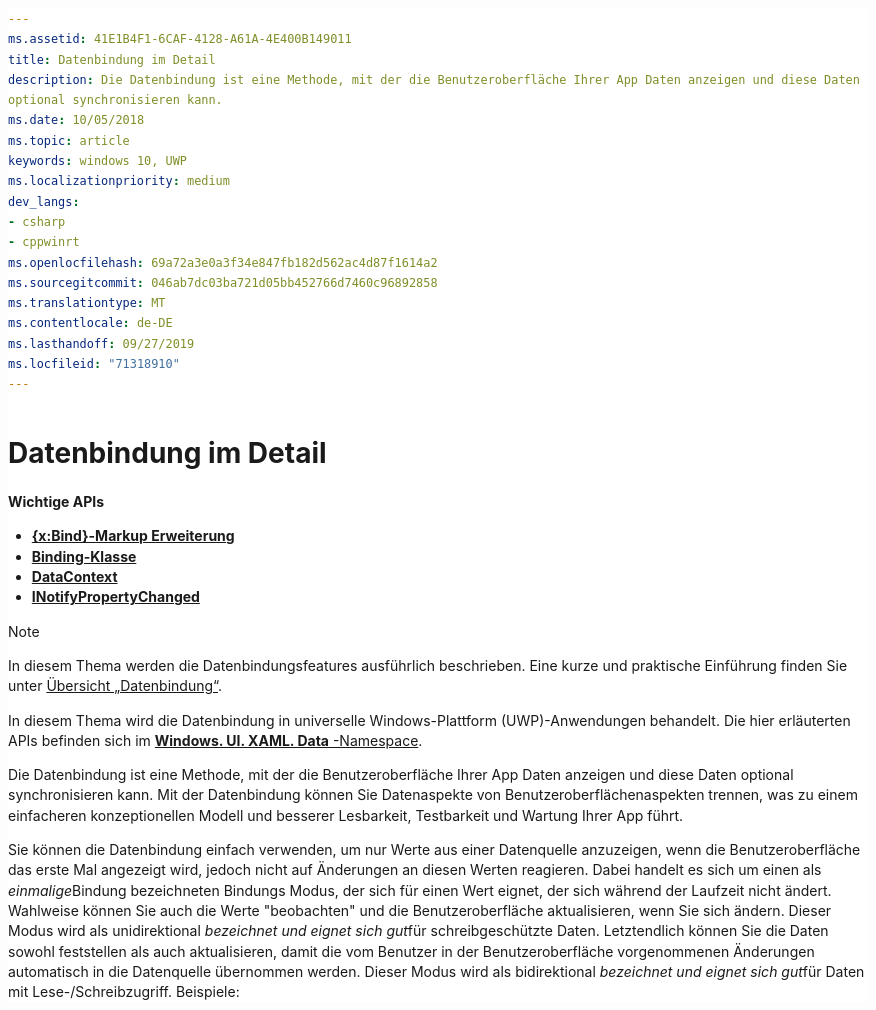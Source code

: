 ```yaml
---
ms.assetid: 41E1B4F1-6CAF-4128-A61A-4E400B149011
title: Datenbindung im Detail
description: Die Datenbindung ist eine Methode, mit der die Benutzeroberfläche Ihrer App Daten anzeigen und diese Daten optional synchronisieren kann.
ms.date: 10/05/2018
ms.topic: article
keywords: windows 10, UWP
ms.localizationpriority: medium
dev_langs:
- csharp
- cppwinrt
ms.openlocfilehash: 69a72a3e0a3f34e847fb182d562ac4d87f1614a2
ms.sourcegitcommit: 046ab7dc03ba721d05bb452766d7460c96892858
ms.translationtype: MT
ms.contentlocale: de-DE
ms.lasthandoff: 09/27/2019
ms.locfileid: "71318910"
---
```

# <a name="data-binding-in-depth"></a>Datenbindung im Detail

**Wichtige APIs**

-   [ **{x:Bind}-Markup Erweiterung**](../xaml-platform/x-bind-markup-extension.md)
-   [**Binding-Klasse**](https://docs.microsoft.com/uwp/api/Windows.UI.Xaml.Data.Binding)
-   [**DataContext**](https://docs.microsoft.com/uwp/api/windows.ui.xaml.frameworkelement.datacontext)
-   [**INotifyPropertyChanged**](https://docs.microsoft.com/uwp/api/Windows.UI.Xaml.Data.INotifyPropertyChanged)

> [!NOTE]
> In diesem Thema werden die Datenbindungsfeatures ausführlich beschrieben. Eine kurze und praktische Einführung finden Sie unter [Übersicht „Datenbindung“](data-binding-quickstart.md).

In diesem Thema wird die Datenbindung in universelle Windows-Plattform (UWP)-Anwendungen behandelt. Die hier erläuterten APIs befinden sich im [ **Windows. UI. XAML. Data** -Namespace](/uwp/api/windows.ui.xaml.data).

Die Datenbindung ist eine Methode, mit der die Benutzeroberfläche Ihrer App Daten anzeigen und diese Daten optional synchronisieren kann. Mit der Datenbindung können Sie Datenaspekte von Benutzeroberflächenaspekten trennen, was zu einem einfacheren konzeptionellen Modell und besserer Lesbarkeit, Testbarkeit und Wartung Ihrer App führt.

Sie können die Datenbindung einfach verwenden, um nur Werte aus einer Datenquelle anzuzeigen, wenn die Benutzeroberfläche das erste Mal angezeigt wird, jedoch nicht auf Änderungen an diesen Werten reagieren. Dabei handelt es sich um einen als *einmalige*Bindung bezeichneten Bindungs Modus, der sich für einen Wert eignet, der sich während der Laufzeit nicht ändert. Wahlweise können Sie auch die Werte "beobachten" und die Benutzeroberfläche aktualisieren, wenn Sie sich ändern. Dieser Modus wird als unidirektional *bezeichnet und eignet sich gut*für schreibgeschützte Daten. Letztendlich können Sie die Daten sowohl feststellen als auch aktualisieren, damit die vom Benutzer in der Benutzeroberfläche vorgenommenen Änderungen automatisch in die Datenquelle übernommen werden. Dieser Modus wird als bidirektional *bezeichnet und eignet sich gut*für Daten mit Lese-/Schreibzugriff. Beispiele:

